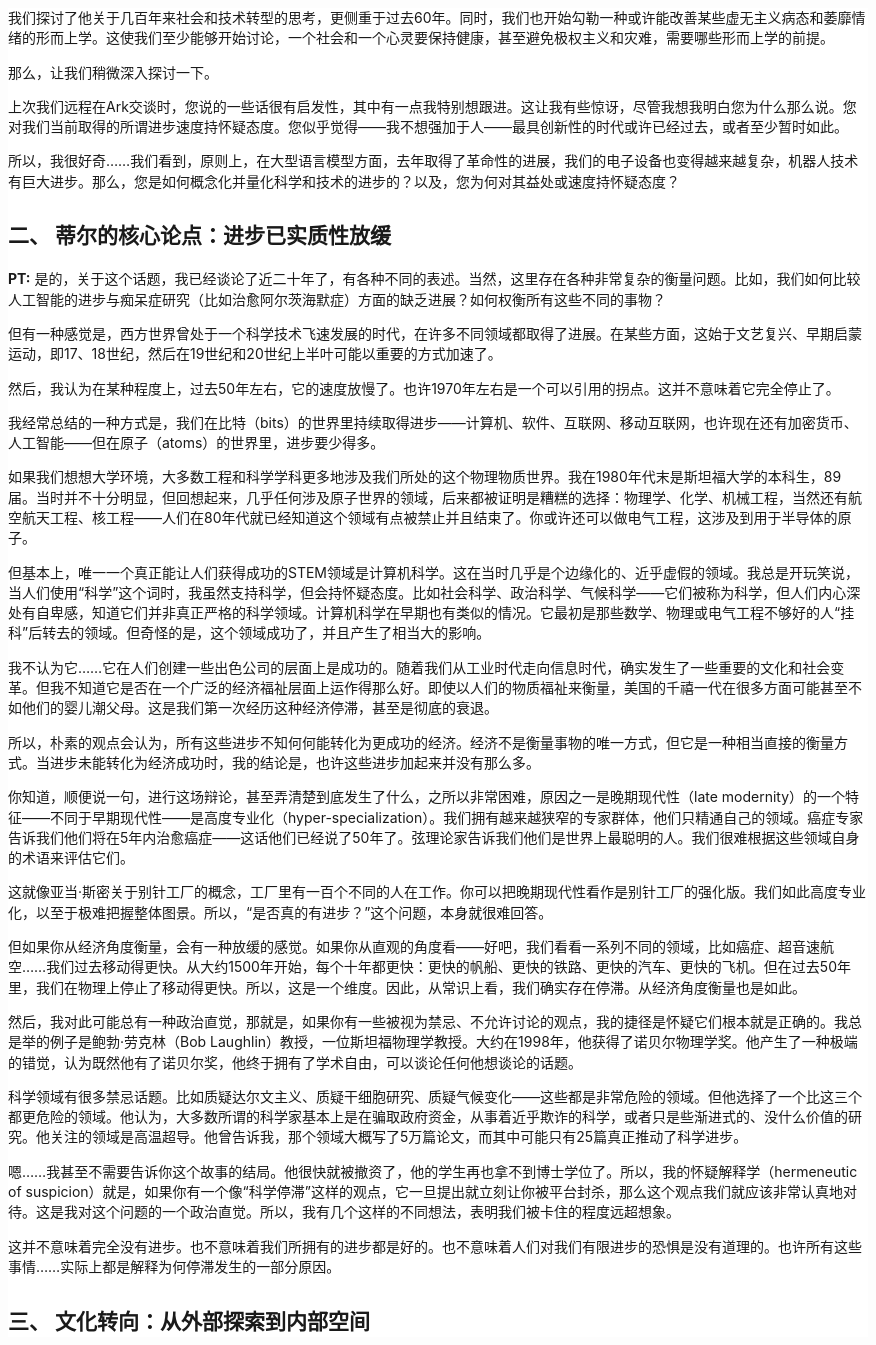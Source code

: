 我们探讨了他关于几百年来社会和技术转型的思考，更侧重于过去60年。同时，我们也开始勾勒一种或许能改善某些虚无主义病态和萎靡情绪的形而上学。这使我们至少能够开始讨论，一个社会和一个心灵要保持健康，甚至避免极权主义和灾难，需要哪些形而上学的前提。

那么，让我们稍微深入探讨一下。

上次我们远程在Ark交谈时，您说的一些话很有启发性，其中有一点我特别想跟进。这让我有些惊讶，尽管我想我明白您为什么那么说。您对我们当前取得的所谓进步速度持怀疑态度。您似乎觉得——我不想强加于人——最具创新性的时代或许已经过去，或者至少暂时如此。

所以，我很好奇……我们看到，原则上，在大型语言模型方面，去年取得了革命性的进展，我们的电子设备也变得越来越复杂，机器人技术有巨大进步。那么，您是如何概念化并量化科学和技术的进步的？以及，您为何对其益处或速度持怀疑态度？

## 二、 蒂尔的核心论点：进步已实质性放缓

**PT:** 是的，关于这个话题，我已经谈论了近二十年了，有各种不同的表述。当然，这里存在各种非常复杂的衡量问题。比如，我们如何比较人工智能的进步与痴呆症研究（比如治愈阿尔茨海默症）方面的缺乏进展？如何权衡所有这些不同的事物？

但有一种感觉是，西方世界曾处于一个科学技术飞速发展的时代，在许多不同领域都取得了进展。在某些方面，这始于文艺复兴、早期启蒙运动，即17、18世纪，然后在19世纪和20世纪上半叶可能以重要的方式加速了。

然后，我认为在某种程度上，过去50年左右，它的速度放慢了。也许1970年左右是一个可以引用的拐点。这并不意味着它完全停止了。

我经常总结的一种方式是，我们在比特（bits）的世界里持续取得进步——计算机、软件、互联网、移动互联网，也许现在还有加密货币、人工智能——但在原子（atoms）的世界里，进步要少得多。

如果我们想想大学环境，大多数工程和科学学科更多地涉及我们所处的这个物理物质世界。我在1980年代末是斯坦福大学的本科生，89届。当时并不十分明显，但回想起来，几乎任何涉及原子世界的领域，后来都被证明是糟糕的选择：物理学、化学、机械工程，当然还有航空航天工程、核工程——人们在80年代就已经知道这个领域有点被禁止并且结束了。你或许还可以做电气工程，这涉及到用于半导体的原子。

但基本上，唯一一个真正能让人们获得成功的STEM领域是计算机科学。这在当时几乎是个边缘化的、近乎虚假的领域。我总是开玩笑说，当人们使用“科学”这个词时，我虽然支持科学，但会持怀疑态度。比如社会科学、政治科学、气候科学——它们被称为科学，但人们内心深处有自卑感，知道它们并非真正严格的科学领域。计算机科学在早期也有类似的情况。它最初是那些数学、物理或电气工程不够好的人“挂科”后转去的领域。但奇怪的是，这个领域成功了，并且产生了相当大的影响。

我不认为它……它在人们创建一些出色公司的层面上是成功的。随着我们从工业时代走向信息时代，确实发生了一些重要的文化和社会变革。但我不知道它是否在一个广泛的经济福祉层面上运作得那么好。即使以人们的物质福祉来衡量，美国的千禧一代在很多方面可能甚至不如他们的婴儿潮父母。这是我们第一次经历这种经济停滞，甚至是彻底的衰退。

所以，朴素的观点会认为，所有这些进步不知何何能转化为更成功的经济。经济不是衡量事物的唯一方式，但它是一种相当直接的衡量方式。当进步未能转化为经济成功时，我的结论是，也许这些进步加起来并没有那么多。

你知道，顺便说一句，进行这场辩论，甚至弄清楚到底发生了什么，之所以非常困难，原因之一是晚期现代性（late modernity）的一个特征——不同于早期现代性——是高度专业化（hyper-specialization）。我们拥有越来越狭窄的专家群体，他们只精通自己的领域。癌症专家告诉我们他们将在5年内治愈癌症——这话他们已经说了50年了。弦理论家告诉我们他们是世界上最聪明的人。我们很难根据这些领域自身的术语来评估它们。

这就像亚当·斯密关于别针工厂的概念，工厂里有一百个不同的人在工作。你可以把晚期现代性看作是别针工厂的强化版。我们如此高度专业化，以至于极难把握整体图景。所以，“是否真的有进步？”这个问题，本身就很难回答。

但如果你从经济角度衡量，会有一种放缓的感觉。如果你从直观的角度看——好吧，我们看看一系列不同的领域，比如癌症、超音速航空……我们过去移动得更快。从大约1500年开始，每个十年都更快：更快的帆船、更快的铁路、更快的汽车、更快的飞机。但在过去50年里，我们在物理上停止了移动得更快。所以，这是一个维度。因此，从常识上看，我们确实存在停滞。从经济角度衡量也是如此。

然后，我对此可能总有一种政治直觉，那就是，如果你有一些被视为禁忌、不允许讨论的观点，我的捷径是怀疑它们根本就是正确的。我总是举的例子是鲍勃·劳克林（Bob Laughlin）教授，一位斯坦福物理学教授。大约在1998年，他获得了诺贝尔物理学奖。他产生了一种极端的错觉，认为既然他有了诺贝尔奖，他终于拥有了学术自由，可以谈论任何他想谈论的话题。

科学领域有很多禁忌话题。比如质疑达尔文主义、质疑干细胞研究、质疑气候变化——这些都是非常危险的领域。但他选择了一个比这三个都更危险的领域。他认为，大多数所谓的科学家基本上是在骗取政府资金，从事着近乎欺诈的科学，或者只是些渐进式的、没什么价值的研究。他关注的领域是高温超导。他曾告诉我，那个领域大概写了5万篇论文，而其中可能只有25篇真正推动了科学进步。

嗯……我甚至不需要告诉你这个故事的结局。他很快就被撤资了，他的学生再也拿不到博士学位了。所以，我的怀疑解释学（hermeneutic of suspicion）就是，如果你有一个像“科学停滞”这样的观点，它一旦提出就立刻让你被平台封杀，那么这个观点我们就应该非常认真地对待。这是我对这个问题的一个政治直觉。所以，我有几个这样的不同想法，表明我们被卡住的程度远超想象。

这并不意味着完全没有进步。也不意味着我们所拥有的进步都是好的。也不意味着人们对我们有限进步的恐惧是没有道理的。也许所有这些事情……实际上都是解释为何停滞发生的一部分原因。

## 三、 文化转向：从外部探索到内部空间
